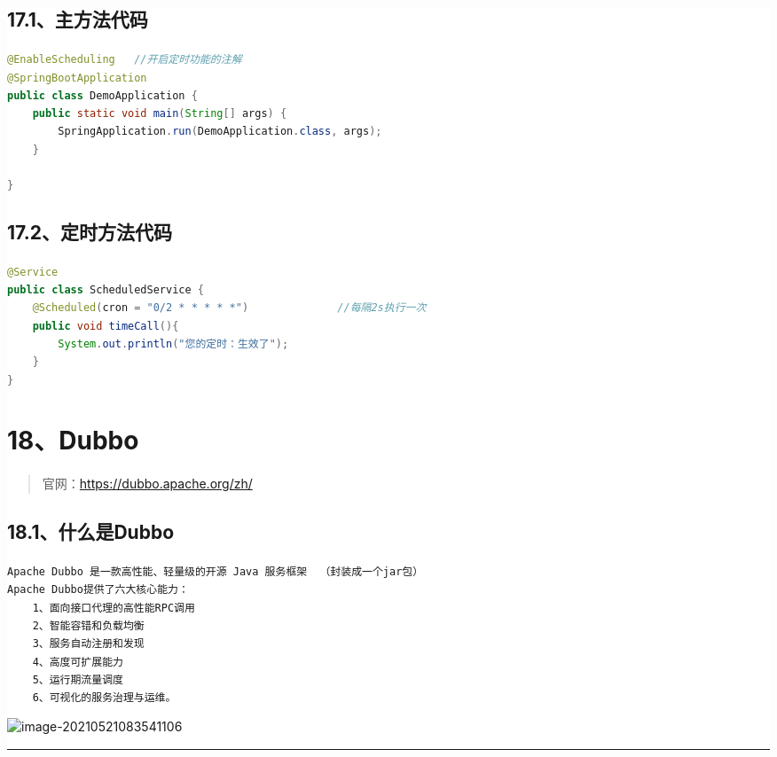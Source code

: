 



## 17.1、主方法代码

~~~java
@EnableScheduling   //开启定时功能的注解
@SpringBootApplication
public class DemoApplication {
    public static void main(String[] args) {
        SpringApplication.run(DemoApplication.class, args);
    }

}
~~~



## 17.2、定时方法代码

~~~java
@Service
public class ScheduledService {
    @Scheduled(cron = "0/2 * * * * *")				//每隔2s执行一次
    public void timeCall(){
        System.out.println("您的定时：生效了");
    }
}
~~~





# 18、Dubbo

> 官网：https://dubbo.apache.org/zh/



## 18.1、什么是Dubbo

~~~
Apache Dubbo 是一款高性能、轻量级的开源 Java 服务框架  （封装成一个jar包）
Apache Dubbo提供了六大核心能力：
	1、面向接口代理的高性能RPC调用
	2、智能容错和负载均衡
	3、服务自动注册和发现
	4、高度可扩展能力
	5、运行期流量调度
	6、可视化的服务治理与运维。	
~~~

![image-20210521083541106](https://gitee.com/sheep-are-flying-in-the-sky/my-picture/raw/master/picture9/image-20210521083541106.png)

---